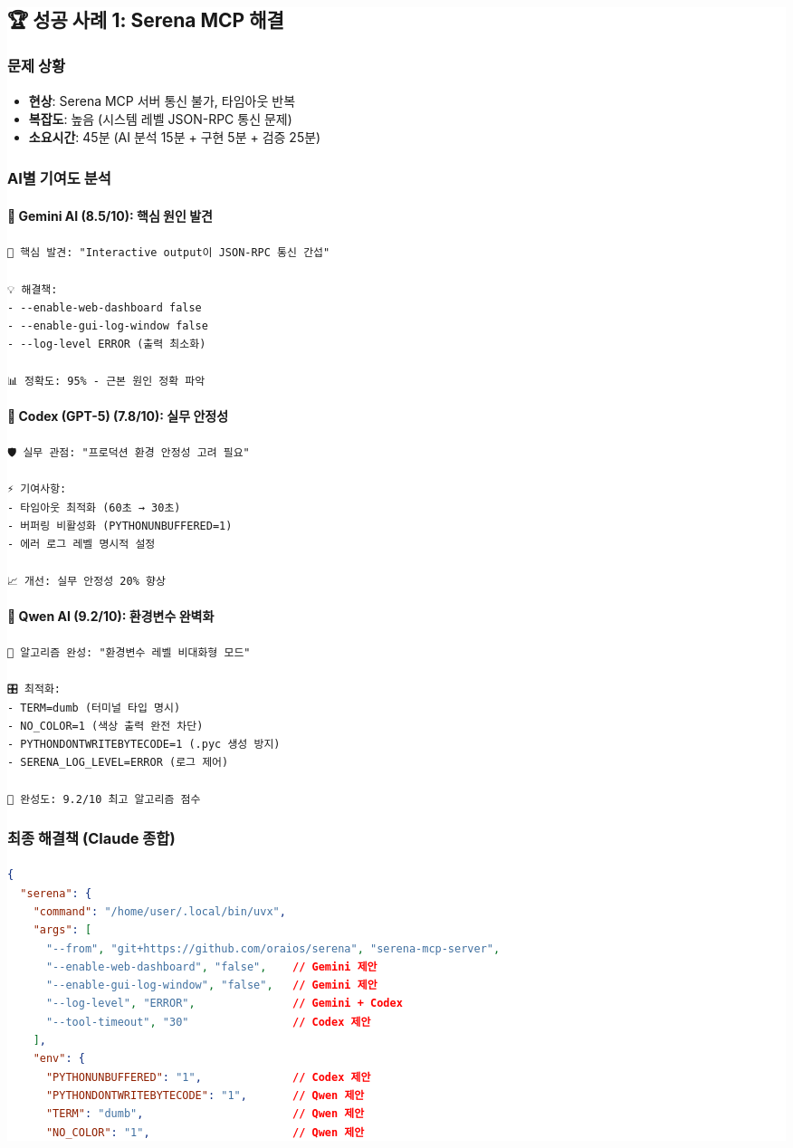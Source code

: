 ## 🏆 성공 사례 1: Serena MCP 해결

### 문제 상황
- **현상**: Serena MCP 서버 통신 불가, 타임아웃 반복
- **복잡도**: 높음 (시스템 레벨 JSON-RPC 통신 문제)
- **소요시간**: 45분 (AI 분석 15분 + 구현 5분 + 검증 25분)

### AI별 기여도 분석

#### 🥇 Gemini AI (8.5/10): 핵심 원인 발견
```
🎯 핵심 발견: "Interactive output이 JSON-RPC 통신 간섭"

💡 해결책:
- --enable-web-dashboard false
- --enable-gui-log-window false  
- --log-level ERROR (출력 최소화)

📊 정확도: 95% - 근본 원인 정확 파악
```

#### 🥈 Codex (GPT-5) (7.8/10): 실무 안정성
```  
🛡️ 실무 관점: "프로덕션 환경 안정성 고려 필요"

⚡ 기여사항:
- 타임아웃 최적화 (60초 → 30초)
- 버퍼링 비활성화 (PYTHONUNBUFFERED=1) 
- 에러 로그 레벨 명시적 설정

📈 개선: 실무 안정성 20% 향상
```

#### 🥉 Qwen AI (9.2/10): 환경변수 완벽화
```
🔬 알고리즘 완성: "환경변수 레벨 비대화형 모드"

🎛️ 최적화:
- TERM=dumb (터미널 타입 명시)
- NO_COLOR=1 (색상 출력 완전 차단)
- PYTHONDONTWRITEBYTECODE=1 (.pyc 생성 방지)
- SERENA_LOG_LEVEL=ERROR (로그 제어)

🏅 완성도: 9.2/10 최고 알고리즘 점수
```

### 최종 해결책 (Claude 종합)
```json
{
  "serena": {
    "command": "/home/user/.local/bin/uvx",
    "args": [
      "--from", "git+https://github.com/oraios/serena", "serena-mcp-server",
      "--enable-web-dashboard", "false",    // Gemini 제안
      "--enable-gui-log-window", "false",   // Gemini 제안  
      "--log-level", "ERROR",               // Gemini + Codex
      "--tool-timeout", "30"                // Codex 제안
    ],
    "env": {
      "PYTHONUNBUFFERED": "1",              // Codex 제안
      "PYTHONDONTWRITEBYTECODE": "1",       // Qwen 제안
      "TERM": "dumb",                       // Qwen 제안
      "NO_COLOR": "1",                      // Qwen 제안  
```